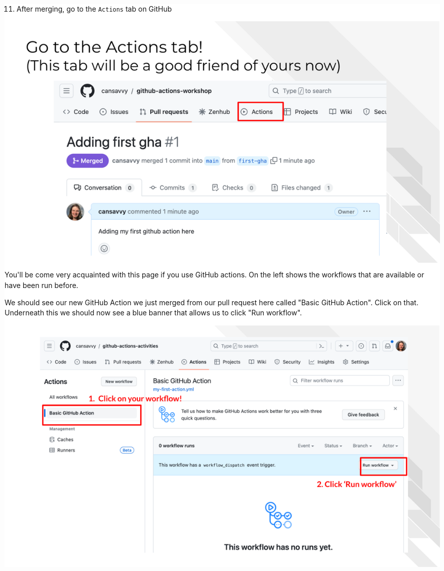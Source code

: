 11. After merging, go to the `Actions` tab on GitHub

<img src="04-gha-basics_files/figure-html//1x0Cnk2Wcsg8HYkmXnXo_0PxmYCxAwzVrUQzb8DUDvTA_g280d2b56f79_0_3146.png" width="100%" style="display: block; margin: auto;" />

You'll be come very acquainted with this page if you use GitHub actions. On the left shows the workflows that are available or have been run before.

We should see our new GitHub Action we just merged from our pull request here called "Basic GitHub Action". Click on that. Underneath this we should now see a blue banner that allows us to click "Run workflow".

<img src="04-gha-basics_files/figure-html//1x0Cnk2Wcsg8HYkmXnXo_0PxmYCxAwzVrUQzb8DUDvTA_g280d2b56f79_0_3152.png" width="100%" style="display: block; margin: auto;" />

